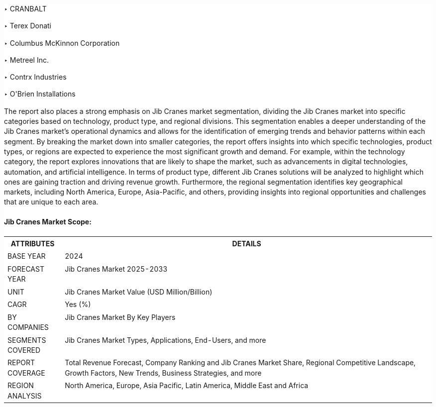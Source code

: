 ‣ CRANBALT

‣ Terex Donati

‣ Columbus McKinnon Corporation

‣ Metreel Inc.

‣ Contrx Industries

‣ O'Brien Installations

The report also places a strong emphasis on Jib Cranes market segmentation, dividing the Jib Cranes market into specific categories based on technology, product type, and regional divisions. This segmentation enables a deeper understanding of the Jib Cranes market’s operational dynamics and allows for the identification of emerging trends and behavior patterns within each segment. By breaking the market down into smaller categories, the report offers insights into which specific technologies, product types, or regions are expected to experience the most significant growth and demand. For example, within the technology category, the report explores innovations that are likely to shape the market, such as advancements in digital technologies, automation, and artificial intelligence. In terms of product type, different Jib Cranes solutions will be analyzed to highlight which ones are gaining traction and driving revenue growth. Furthermore, the regional segmentation identifies key geographical markets, including North America, Europe, Asia-Pacific, and others, providing insights into regional opportunities and challenges that are unique to each area.

<h4>Jib Cranes Market Scope:</h4>
<table>
<tr>
<th>ATTRIBUTES</th>
<th>DETAILS</th>
</tr>
<tr>
<td>BASE YEAR</td>
<td>2024</td>
</tr>
<tr>
<td>FORECAST YEAR</td>
<td>Jib Cranes Market 2025-2033</td>
</tr>
<tr>
<td>UNIT</td>
<td>Jib Cranes Market Value (USD Million/Billion)</td>
<tr>
<td>CAGR</td>
<td>Yes (%)</td>
</tr>
</tr>
<tr>
<td>BY COMPANIES</td>
<td>Jib Cranes Market By Key Players</td>
</tr>
<tr>
<td>SEGMENTS COVERED</td>
<td>Jib Cranes Market Types, Applications, End-Users, and more</td>
</tr>
<tr>
<td>REPORT COVERAGE</td>
<td>Total Revenue Forecast, Company Ranking and Jib Cranes Market Share, Regional Competitive Landscape, Growth Factors, New Trends, Business Strategies, and more</td>
</tr>
<tr>
<td>REGION ANALYSIS</td>
<td>North America, Europe, Asia Pacific, Latin America, Middle East and Africa</td>
</tr>
</table>
